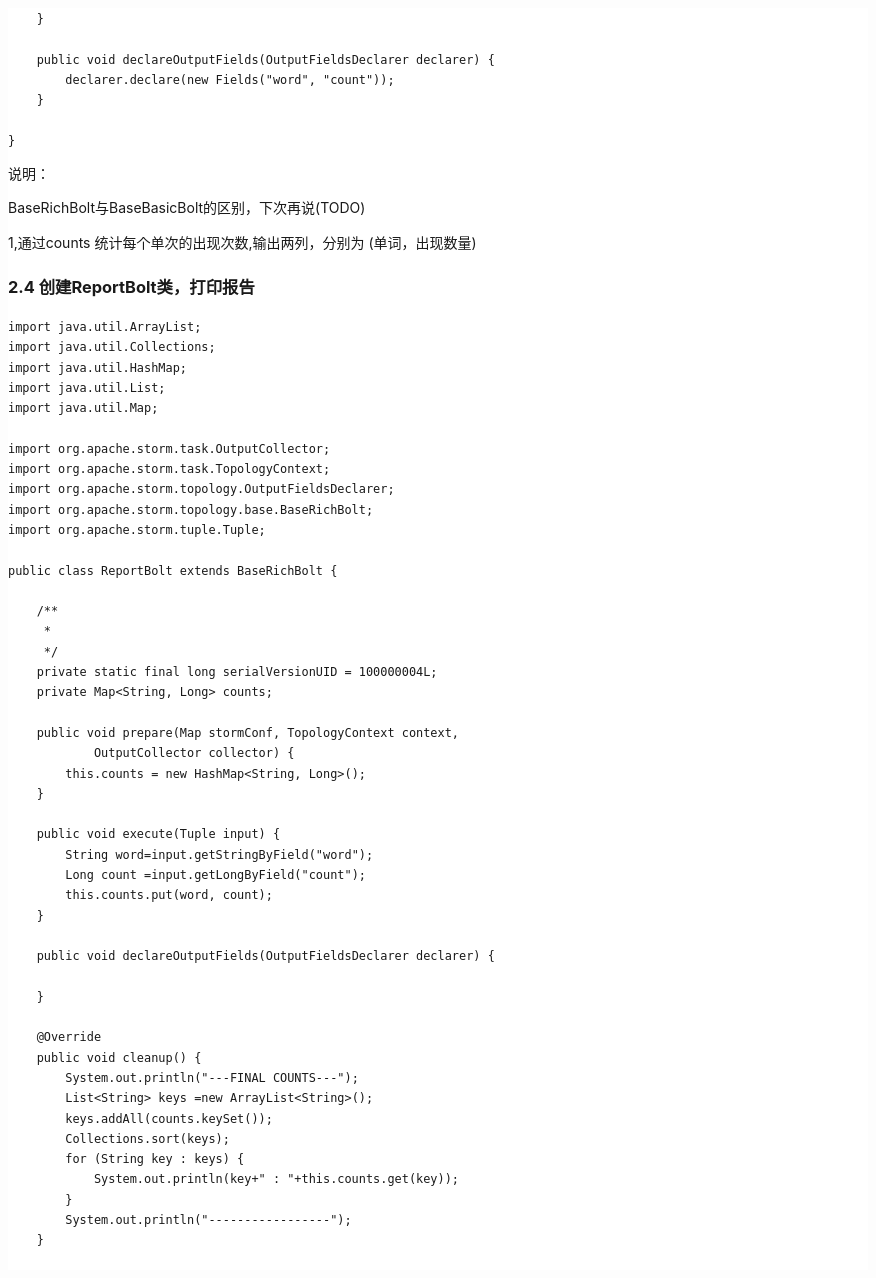 ```
	}

	public void declareOutputFields(OutputFieldsDeclarer declarer) {
		declarer.declare(new Fields("word", "count"));
	}

}
```
说明：

BaseRichBolt与BaseBasicBolt的区别，下次再说(TODO)

1,通过counts 统计每个单次的出现次数,输出两列，分别为 (单词，出现数量)


### 2.4 创建ReportBolt类，打印报告

```
import java.util.ArrayList;
import java.util.Collections;
import java.util.HashMap;
import java.util.List;
import java.util.Map;

import org.apache.storm.task.OutputCollector;
import org.apache.storm.task.TopologyContext;
import org.apache.storm.topology.OutputFieldsDeclarer;
import org.apache.storm.topology.base.BaseRichBolt;
import org.apache.storm.tuple.Tuple;

public class ReportBolt extends BaseRichBolt {

	/**
	 * 
	 */
	private static final long serialVersionUID = 100000004L;
	private Map<String, Long> counts;

	public void prepare(Map stormConf, TopologyContext context,
			OutputCollector collector) {
		this.counts = new HashMap<String, Long>();
	}

	public void execute(Tuple input) {
		String word=input.getStringByField("word");
		Long count =input.getLongByField("count");
		this.counts.put(word, count);
	}

	public void declareOutputFields(OutputFieldsDeclarer declarer) {
		
	}

	@Override
	public void cleanup() {
		System.out.println("---FINAL COUNTS---");
		List<String> keys =new ArrayList<String>();
		keys.addAll(counts.keySet());
		Collections.sort(keys);
		for (String key : keys) {
			System.out.println(key+" : "+this.counts.get(key));
		}
		System.out.println("-----------------");
	}
	
```
